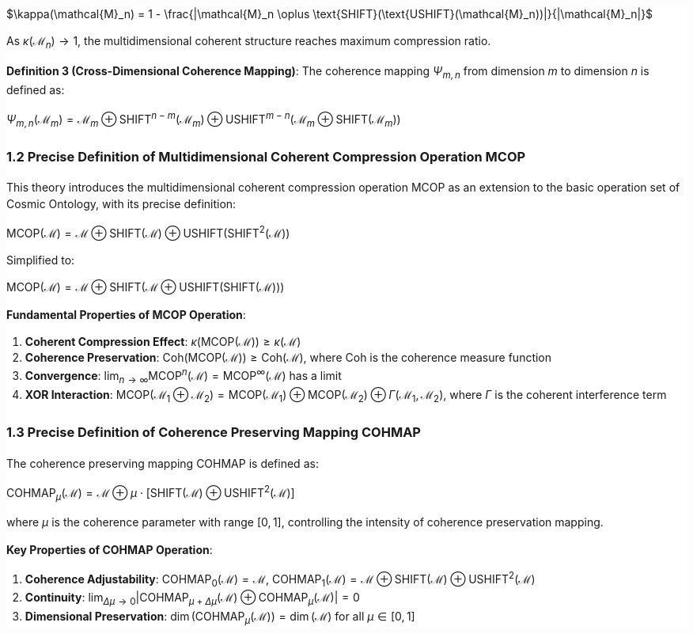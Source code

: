 $`\kappa(\mathcal{M}_n) = 1 - \frac{|\mathcal{M}_n \oplus \text{SHIFT}(\text{USHIFT}(\mathcal{M}_n))|}{|\mathcal{M}_n|}`$

As $`\kappa(\mathcal{M}_n) \to 1`$, the multidimensional coherent structure reaches maximum compression ratio.

**Definition 3 (Cross-Dimensional Coherence Mapping)**: The coherence mapping $`\Psi_{m,n}`$ from dimension $`m`$ to dimension $`n`$ is defined as:

$`\Psi_{m,n}(\mathcal{M}_m) = \mathcal{M}_m \oplus \text{SHIFT}^{n-m}(\mathcal{M}_m) \oplus \text{USHIFT}^{m-n}(\mathcal{M}_m \oplus \text{SHIFT}(\mathcal{M}_m))`$

### 1.2 Precise Definition of Multidimensional Coherent Compression Operation MCOP

This theory introduces the multidimensional coherent compression operation MCOP as an extension to the basic operation set of Cosmic Ontology, with its precise definition:

$`\text{MCOP}(\mathcal{M}) = \mathcal{M} \oplus \text{SHIFT}(\mathcal{M}) \oplus \text{USHIFT}(\text{SHIFT}^2(\mathcal{M}))`$

Simplified to:

$`\text{MCOP}(\mathcal{M}) = \mathcal{M} \oplus \text{SHIFT}(\mathcal{M} \oplus \text{USHIFT}(\text{SHIFT}(\mathcal{M})))`$

**Fundamental Properties of MCOP Operation**:

1. **Coherent Compression Effect**: $`\kappa(\text{MCOP}(\mathcal{M})) \geq \kappa(\mathcal{M})`$
2. **Coherence Preservation**: $`\text{Coh}(\text{MCOP}(\mathcal{M})) \geq \text{Coh}(\mathcal{M})`$, where $`\text{Coh}`$ is the coherence measure function
3. **Convergence**: $`\lim_{n\to\infty}\text{MCOP}^n(\mathcal{M}) = \text{MCOP}^{\infty}(\mathcal{M})`$ has a limit
4. **XOR Interaction**: $`\text{MCOP}(\mathcal{M}_1 \oplus \mathcal{M}_2) = \text{MCOP}(\mathcal{M}_1) \oplus \text{MCOP}(\mathcal{M}_2) \oplus \Gamma(\mathcal{M}_1, \mathcal{M}_2)`$, where $`\Gamma`$ is the coherent interference term

### 1.3 Precise Definition of Coherence Preserving Mapping COHMAP

The coherence preserving mapping COHMAP is defined as:

$`\text{COHMAP}_{\mu}(\mathcal{M}) = \mathcal{M} \oplus \mu \cdot [\text{SHIFT}(\mathcal{M}) \oplus \text{USHIFT}^2(\mathcal{M})]`$

where $`\mu`$ is the coherence parameter with range $`[0,1]`$, controlling the intensity of coherence preservation mapping.

**Key Properties of COHMAP Operation**:

1. **Coherence Adjustability**: $`\text{COHMAP}_{0}(\mathcal{M}) = \mathcal{M}`$, $`\text{COHMAP}_{1}(\mathcal{M}) = \mathcal{M} \oplus \text{SHIFT}(\mathcal{M}) \oplus \text{USHIFT}^2(\mathcal{M})`$
2. **Continuity**: $`\lim_{\Delta\mu \to 0} |\text{COHMAP}_{\mu+\Delta\mu}(\mathcal{M}) \oplus \text{COHMAP}_{\mu}(\mathcal{M})| = 0`$
3. **Dimensional Preservation**: $`\dim(\text{COHMAP}_{\mu}(\mathcal{M})) = \dim(\mathcal{M})`$ for all $`\mu \in [0,1]`$
